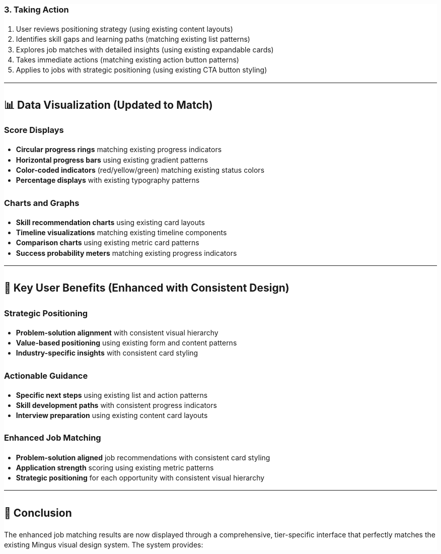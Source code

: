 ### **3. Taking Action**
1. User reviews positioning strategy (using existing content layouts)
2. Identifies skill gaps and learning paths (matching existing list patterns)
3. Explores job matches with detailed insights (using existing expandable cards)
4. Takes immediate actions (matching existing action button patterns)
5. Applies to jobs with strategic positioning (using existing CTA button styling)

---

## 📊 Data Visualization (Updated to Match)

### **Score Displays**
- **Circular progress rings** matching existing progress indicators
- **Horizontal progress bars** using existing gradient patterns
- **Color-coded indicators** (red/yellow/green) matching existing status colors
- **Percentage displays** with existing typography patterns

### **Charts and Graphs**
- **Skill recommendation charts** using existing card layouts
- **Timeline visualizations** matching existing timeline components
- **Comparison charts** using existing metric card patterns
- **Success probability meters** matching existing progress indicators

---

## 🚀 Key User Benefits (Enhanced with Consistent Design)

### **Strategic Positioning**
- **Problem-solution alignment** with consistent visual hierarchy
- **Value-based positioning** using existing form and content patterns
- **Industry-specific insights** with consistent card styling

### **Actionable Guidance**
- **Specific next steps** using existing list and action patterns
- **Skill development paths** with consistent progress indicators
- **Interview preparation** using existing content card layouts

### **Enhanced Job Matching**
- **Problem-solution aligned** job recommendations with consistent card styling
- **Application strength** scoring using existing metric patterns
- **Strategic positioning** for each opportunity with consistent visual hierarchy

---

## 🎯 Conclusion

The enhanced job matching results are now displayed through a comprehensive, tier-specific interface that perfectly matches the existing Mingus visual design system. The system provides:
